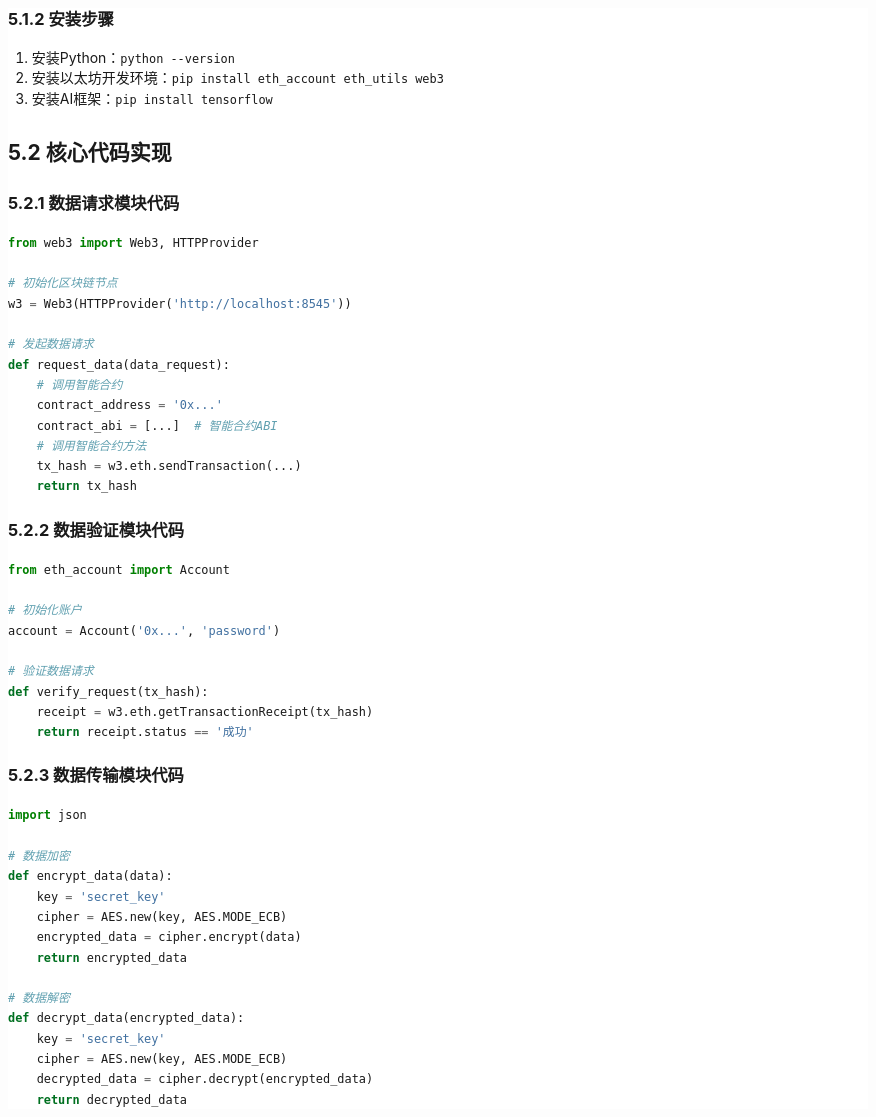 ### 5.1.2 安装步骤
1. 安装Python：`python --version`
2. 安装以太坊开发环境：`pip install eth_account eth_utils web3`
3. 安装AI框架：`pip install tensorflow`

## 5.2 核心代码实现

### 5.2.1 数据请求模块代码

```python
from web3 import Web3, HTTPProvider

# 初始化区块链节点
w3 = Web3(HTTPProvider('http://localhost:8545'))

# 发起数据请求
def request_data(data_request):
    # 调用智能合约
    contract_address = '0x...'
    contract_abi = [...]  # 智能合约ABI
    # 调用智能合约方法
    tx_hash = w3.eth.sendTransaction(...)
    return tx_hash
```

### 5.2.2 数据验证模块代码

```python
from eth_account import Account

# 初始化账户
account = Account('0x...', 'password')

# 验证数据请求
def verify_request(tx_hash):
    receipt = w3.eth.getTransactionReceipt(tx_hash)
    return receipt.status == '成功'
```

### 5.2.3 数据传输模块代码

```python
import json

# 数据加密
def encrypt_data(data):
    key = 'secret_key'
    cipher = AES.new(key, AES.MODE_ECB)
    encrypted_data = cipher.encrypt(data)
    return encrypted_data

# 数据解密
def decrypt_data(encrypted_data):
    key = 'secret_key'
    cipher = AES.new(key, AES.MODE_ECB)
    decrypted_data = cipher.decrypt(encrypted_data)
    return decrypted_data
```

